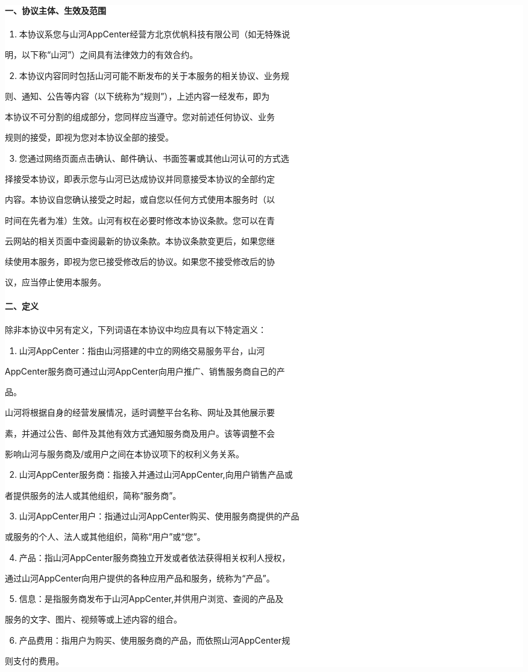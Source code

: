 
#### 一、协议主体、生效及范围

1. 本协议系您与山河AppCenter经营方北京优帆科技有限公司（如无特殊说

 明，以下称“山河”）之间具有法律效力的有效合约。

2. 本协议内容同时包括山河可能不断发布的关于本服务的相关协议、业务规

 则、通知、公告等内容（以下统称为“规则”），上述内容一经发布，即为

 本协议不可分割的组成部分，您同样应当遵守。您对前述任何协议、业务

 规则的接受，即视为您对本协议全部的接受。

3. 您通过网络页面点击确认、邮件确认、书面签署或其他山河认可的方式选

 择接受本协议，即表示您与山河已达成协议并同意接受本协议的全部约定

 内容。本协议自您确认接受之时起，或自您以任何方式使用本服务时（以

 时间在先者为准）生效。山河有权在必要时修改本协议条款。您可以在青

 云网站的相关页面中查阅最新的协议条款。本协议条款变更后，如果您继

 续使用本服务，即视为您已接受修改后的协议。如果您不接受修改后的协

 议，应当停止使用本服务。



#### 二、定义

 除非本协议中另有定义，下列词语在本协议中均应具有以下特定涵义：

1. 山河AppCenter：指由山河搭建的中立的网络交易服务平台，山河

 AppCenter服务商可通过山河AppCenter向用户推广、销售服务商自己的产

 品。

 山河将根据自身的经营发展情况，适时调整平台名称、网址及其他展示要

 素，并通过公告、邮件及其他有效方式通知服务商及用户。该等调整不会

 影响山河与服务商及/或用户之间在本协议项下的权利义务关系。

2. 山河AppCenter服务商：指接入并通过山河AppCenter,向用户销售产品或

 者提供服务的法人或其他组织，简称“服务商”。

3. 山河AppCenter用户：指通过山河AppCenter购买、使用服务商提供的产品

 或服务的个人、法人或其他组织，简称“用户”或“您”。

4. 产品：指山河AppCenter服务商独立开发或者依法获得相关权利人授权，

 通过山河AppCenter向用户提供的各种应用产品和服务，统称为“产品”。

5. 信息：是指服务商发布于山河AppCenter,并供用户浏览、查阅的产品及

 服务的文字、图片、视频等或上述内容的组合。

6. 产品费用：指用户为购买、使用服务商的产品，而依照山河AppCenter规

 则支付的费用。
